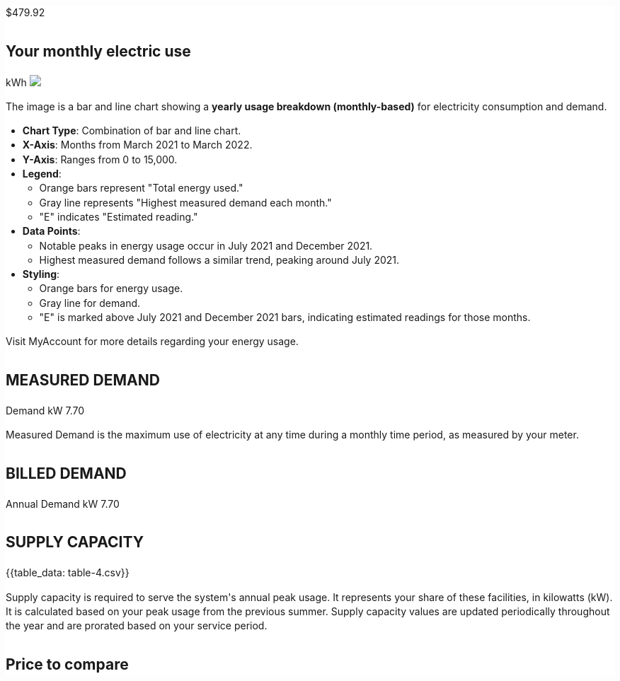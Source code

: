 $\$ 479.92$

## Your monthly electric use

kWh
![](images/img-1.jpeg)

The image is a bar and line chart showing a **yearly usage breakdown (monthly-based)** for electricity consumption and demand.

- **Chart Type**: Combination of bar and line chart.
- **X-Axis**: Months from March 2021 to March 2022.
- **Y-Axis**: Ranges from 0 to 15,000.
- **Legend**:
  - Orange bars represent "Total energy used."
  - Gray line represents "Highest measured demand each month."
  - "E" indicates "Estimated reading."
- **Data Points**:
  - Notable peaks in energy usage occur in July 2021 and December 2021.
  - Highest measured demand follows a similar trend, peaking around July 2021.
- **Styling**:
  - Orange bars for energy usage.
  - Gray line for demand.
  - "E" is marked above July 2021 and December 2021 bars, indicating estimated readings for those months.

Visit MyAccount for more details regarding your energy usage.

## MEASURED DEMAND

Demand kW
7.70

Measured Demand is the maximum use of electricity at any time during a monthly time period, as measured by your meter.

## BILLED DEMAND

Annual Demand kW
7.70

## SUPPLY CAPACITY

{{table_data: table-4.csv}}

Supply capacity is required to serve the system's annual peak usage. It represents your share of these facilities, in kilowatts (kW). It is calculated based on your peak usage from the previous summer. Supply capacity values are updated periodically throughout the year and are prorated based on your service period.

## Price to compare
